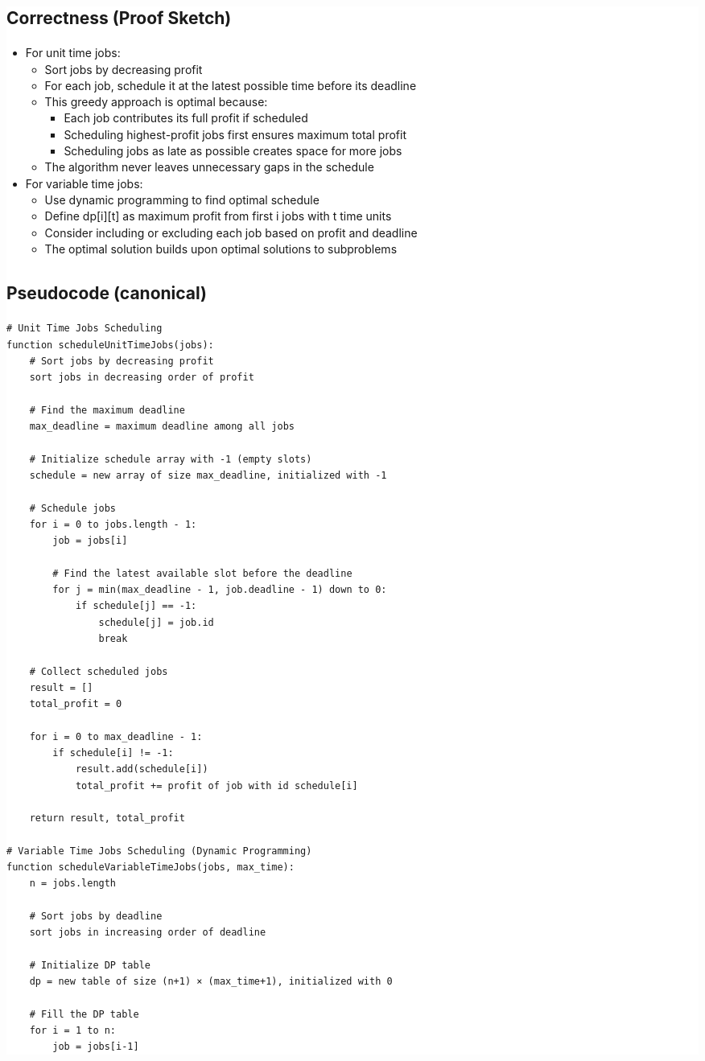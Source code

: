 ## Correctness (Proof Sketch)
- For unit time jobs:
  - Sort jobs by decreasing profit
  - For each job, schedule it at the latest possible time before its deadline
  - This greedy approach is optimal because:
    - Each job contributes its full profit if scheduled
    - Scheduling highest-profit jobs first ensures maximum total profit
    - Scheduling jobs as late as possible creates space for more jobs
  - The algorithm never leaves unnecessary gaps in the schedule
- For variable time jobs:
  - Use dynamic programming to find optimal schedule
  - Define dp[i][t] as maximum profit from first i jobs with t time units
  - Consider including or excluding each job based on profit and deadline
  - The optimal solution builds upon optimal solutions to subproblems

## Pseudocode (canonical)
```pseudo
# Unit Time Jobs Scheduling
function scheduleUnitTimeJobs(jobs):
    # Sort jobs by decreasing profit
    sort jobs in decreasing order of profit
    
    # Find the maximum deadline
    max_deadline = maximum deadline among all jobs
    
    # Initialize schedule array with -1 (empty slots)
    schedule = new array of size max_deadline, initialized with -1
    
    # Schedule jobs
    for i = 0 to jobs.length - 1:
        job = jobs[i]
        
        # Find the latest available slot before the deadline
        for j = min(max_deadline - 1, job.deadline - 1) down to 0:
            if schedule[j] == -1:
                schedule[j] = job.id
                break
    
    # Collect scheduled jobs
    result = []
    total_profit = 0
    
    for i = 0 to max_deadline - 1:
        if schedule[i] != -1:
            result.add(schedule[i])
            total_profit += profit of job with id schedule[i]
    
    return result, total_profit

# Variable Time Jobs Scheduling (Dynamic Programming)
function scheduleVariableTimeJobs(jobs, max_time):
    n = jobs.length
    
    # Sort jobs by deadline
    sort jobs in increasing order of deadline
    
    # Initialize DP table
    dp = new table of size (n+1) × (max_time+1), initialized with 0
    
    # Fill the DP table
    for i = 1 to n:
        job = jobs[i-1]
```